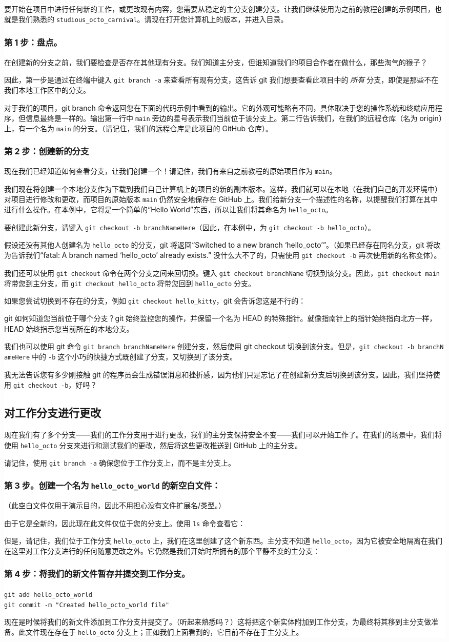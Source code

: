 要开始在项目中进行任何新的工作，或更改现有内容，您需要从稳定的主分支创建分支。让我们继续使用为之前的教程创建的示例项目，也就是我们熟悉的 `studious_octo_carnival`。请现在打开您计算机上的版本，并进入目录。

### 第 1 步：盘点。
在创建新的分支之前，我们要检查是否存在其他现有分支。我们知道主分支，但谁知道我们的项目合作者在做什么，那些淘气的猴子？

因此，第一步是通过在终端中键入 `git branch -a` 来查看所有现有分支，这告诉 git 我们想要查看此项目中的 *所有* 分支，即使是那些不在我们本地工作区中的分支。

对于我们的项目，git branch 命令返回您在下面的代码示例中看到的输出。它的外观可能略有不同，具体取决于您的操作系统和终端应用程序，但信息最终是一样的。输出第一行中 `main` 旁边的星号表示我们当前位于该分支上。第二行告诉我们，在我们的远程仓库（名为 origin）上，有一个名为 `main` 的分支。（请记住，我们的远程仓库是此项目的 GitHub 仓库）。

### 第 2 步：创建新的分支
现在我们已经知道如何查看分支，让我们创建一个！请记住，我们有来自之前教程的原始项目作为 `main`。

我们现在将创建一个本地分支作为下载到我们自己计算机上的项目的新的副本版本。这样，我们就可以在本地（在我们自己的开发环境中）对项目进行修改和更改，而项目的原始版本 `main` 仍然安全地保存在 GitHub 上。我们给新分支一个描述性的名称，以提醒我们打算在其中进行什么操作。在本例中，它将是一个简单的“Hello World”东西，所以让我们将其命名为 `hello_octo`。

要创建此新分支，请键入 `git checkout -b branchNameHere`（因此，在本例中，为 `git checkout -b hello_octo`）。

假设还没有其他人创建名为 `hello_octo` 的分支，git 将返回“Switched to a new branch ‘hello_octo’”。（如果已经存在同名分支，git 将改为告诉我们“fatal: A branch named ‘hello_octo’ already exists.” 没什么大不了的，只需使用 `git checkout -b` 再次使用新的名称变体）。

我们还可以使用 `git checkout` 命令在两个分支之间来回切换。键入 `git checkout branchName` 切换到该分支。因此，`git checkout main` 将带您到主分支，而 `git checkout hello_octo` 将带您回到 `hello_octo` 分支。

如果您尝试切换到不存在的分支，例如 `git checkout hello_kitty`，git 会告诉您这是不行的：

git 如何知道您当前位于哪个分支？git 始终监控您的操作，并保留一个名为 HEAD 的特殊指针。就像指南针上的指针始终指向北方一样，HEAD 始终指示您当前所在的本地分支。

我们也可以使用 git 命令 `git branch branchNameHere` 创建分支，然后使用 git checkout 切换到该分支。但是，`git checkout -b branchNameHere` 中的 `-b` 这个小巧的快捷方式既创建了分支，又切换到了该分支。

我无法告诉您有多少刚接触 git 的程序员会生成错误消息和挫折感，因为他们只是忘记了在创建新分支后切换到该分支。因此，我们坚持使用 `git checkout -b`，好吗？

## 对工作分支进行更改
现在我们有了多个分支——我们的工作分支用于进行更改，我们的主分支保持安全不变——我们可以开始工作了。在我们的场景中，我们将使用 `hello_octo` 分支来进行和测试我们的更改，然后将这些更改推送到 GitHub 上的主分支。

请记住，使用 `git branch -a` 确保您位于工作分支上，而不是主分支上。

### 第 3 步。创建一个名为 `hello_octo_world` 的新空白文件：
（此空白文件仅用于演示目的，因此不用担心没有文件扩展名/类型。）

由于它是全新的，因此现在此文件仅位于您的分支上。使用 `ls` 命令查看它：

但是，请记住，我们位于工作分支 `hello_octo` 上，我们在这里创建了这个新东西。主分支不知道 `hello_octo`，因为它被安全地隔离在我们在这里对工作分支进行的任何随意更改之外。它仍然是我们开始时所拥有的那个平静不变的主分支：

### 第 4 步：将我们的新文件暂存并提交到工作分支。

```
git add hello_octo_world
git commit -m "Created hello_octo_world file"
```
现在是时候将我们的新文件添加到工作分支并提交了。（听起来熟悉吗？）这将把这个新实体附加到工作分支，为最终将其移到主分支做准备。此文件现在存在于 `hello_octo` 分支上；正如我们上面看到的，它目前不存在于主分支上。
